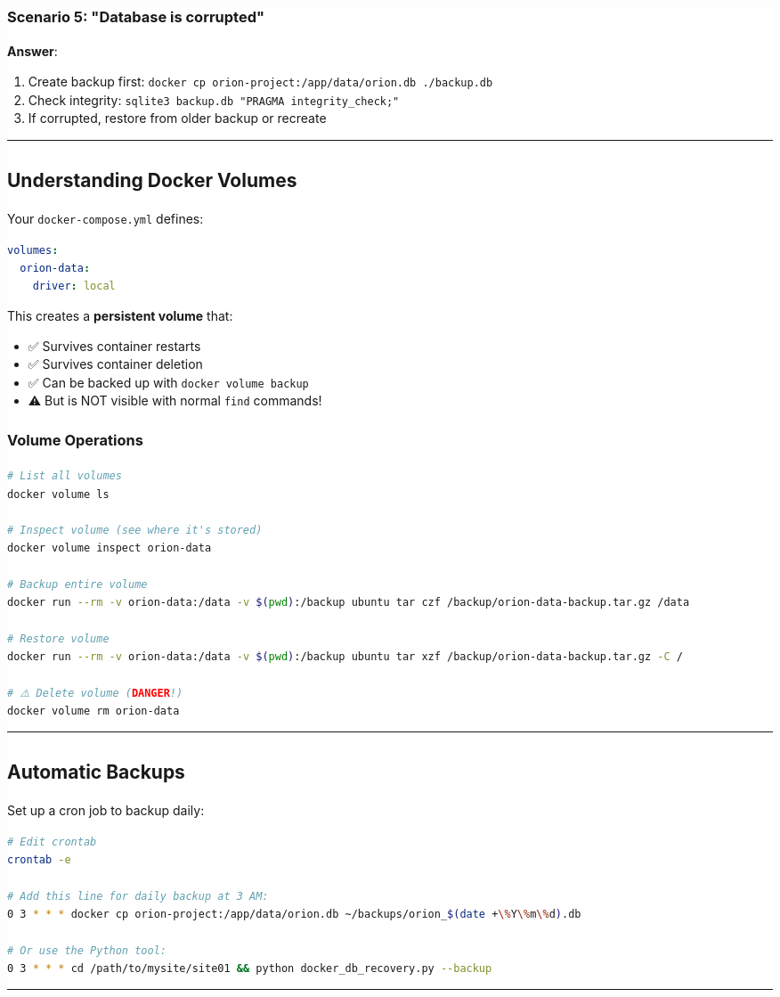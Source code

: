 ### Scenario 5: "Database is corrupted"
**Answer**: 
1. Create backup first: `docker cp orion-project:/app/data/orion.db ./backup.db`
2. Check integrity: `sqlite3 backup.db "PRAGMA integrity_check;"`
3. If corrupted, restore from older backup or recreate

---

## Understanding Docker Volumes

Your `docker-compose.yml` defines:
```yaml
volumes:
  orion-data:
    driver: local
```

This creates a **persistent volume** that:
- ✅ Survives container restarts
- ✅ Survives container deletion
- ✅ Can be backed up with `docker volume backup`
- ⚠️ But is NOT visible with normal `find` commands!

### Volume Operations

```bash
# List all volumes
docker volume ls

# Inspect volume (see where it's stored)
docker volume inspect orion-data

# Backup entire volume
docker run --rm -v orion-data:/data -v $(pwd):/backup ubuntu tar czf /backup/orion-data-backup.tar.gz /data

# Restore volume
docker run --rm -v orion-data:/data -v $(pwd):/backup ubuntu tar xzf /backup/orion-data-backup.tar.gz -C /

# ⚠️ Delete volume (DANGER!)
docker volume rm orion-data
```

---

## Automatic Backups

Set up a cron job to backup daily:

```bash
# Edit crontab
crontab -e

# Add this line for daily backup at 3 AM:
0 3 * * * docker cp orion-project:/app/data/orion.db ~/backups/orion_$(date +\%Y\%m\%d).db

# Or use the Python tool:
0 3 * * * cd /path/to/mysite/site01 && python docker_db_recovery.py --backup
```

---